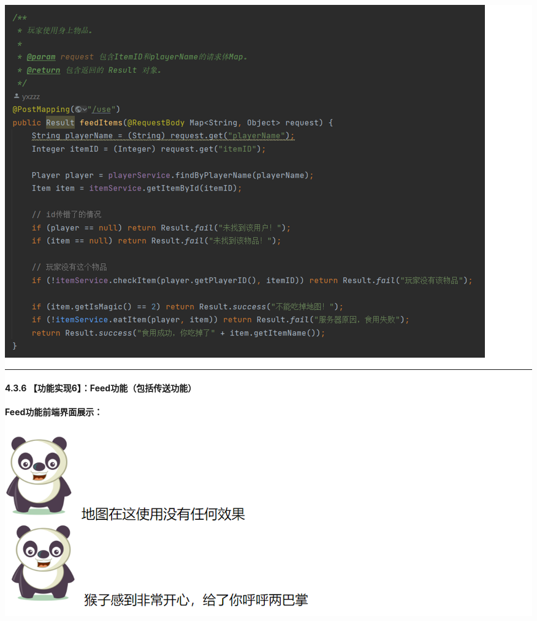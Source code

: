 ![error]( viewModel/use-后端代码.png)

***

#### 4.3.6 【功能实现6】：Feed功能（包括传送功能）

**Feed功能前端界面展示：**

![error]( viewModel/feed-前端界面1.png)
